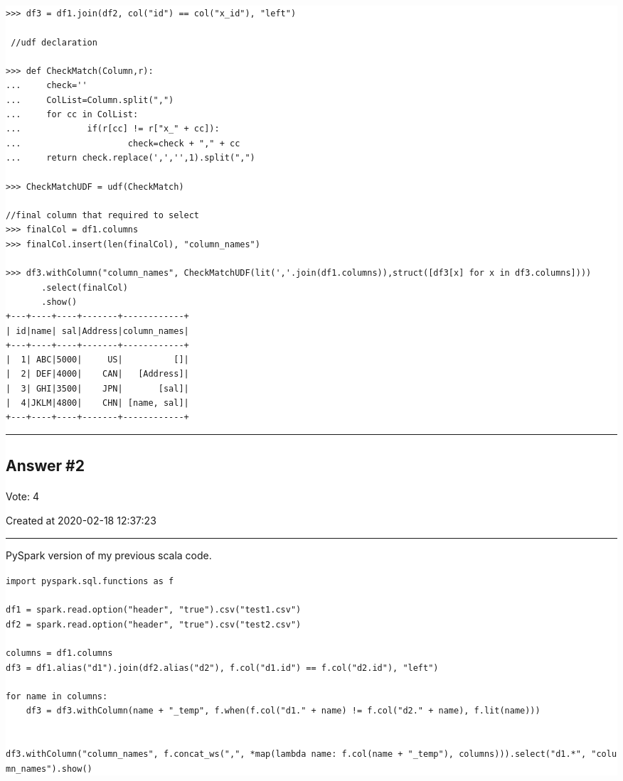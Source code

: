 ```
>>> df3 = df1.join(df2, col("id") == col("x_id"), "left")

 //udf declaration 

>>> def CheckMatch(Column,r):
...     check=''
...     ColList=Column.split(",")
...     for cc in ColList:
...             if(r[cc] != r["x_" + cc]):
...                     check=check + "," + cc
...     return check.replace(',','',1).split(",")

>>> CheckMatchUDF = udf(CheckMatch)

//final column that required to select
>>> finalCol = df1.columns
>>> finalCol.insert(len(finalCol), "column_names")

>>> df3.withColumn("column_names", CheckMatchUDF(lit(','.join(df1.columns)),struct([df3[x] for x in df3.columns])))
       .select(finalCol)
       .show()
+---+----+----+-------+------------+
| id|name| sal|Address|column_names|
+---+----+----+-------+------------+
|  1| ABC|5000|     US|          []|
|  2| DEF|4000|    CAN|   [Address]|
|  3| GHI|3500|    JPN|       [sal]|
|  4|JKLM|4800|    CHN| [name, sal]|
+---+----+----+-------+------------+
```



------------
    
    
## Answer \#2

 Vote: 4

Created at 2020-02-18 12:37:23

------------

 PySpark version of my previous scala code.

```
import pyspark.sql.functions as f

df1 = spark.read.option("header", "true").csv("test1.csv")
df2 = spark.read.option("header", "true").csv("test2.csv")

columns = df1.columns
df3 = df1.alias("d1").join(df2.alias("d2"), f.col("d1.id") == f.col("d2.id"), "left")

for name in columns:
    df3 = df3.withColumn(name + "_temp", f.when(f.col("d1." + name) != f.col("d2." + name), f.lit(name)))


df3.withColumn("column_names", f.concat_ws(",", *map(lambda name: f.col(name + "_temp"), columns))).select("d1.*", "column_names").show()
```
